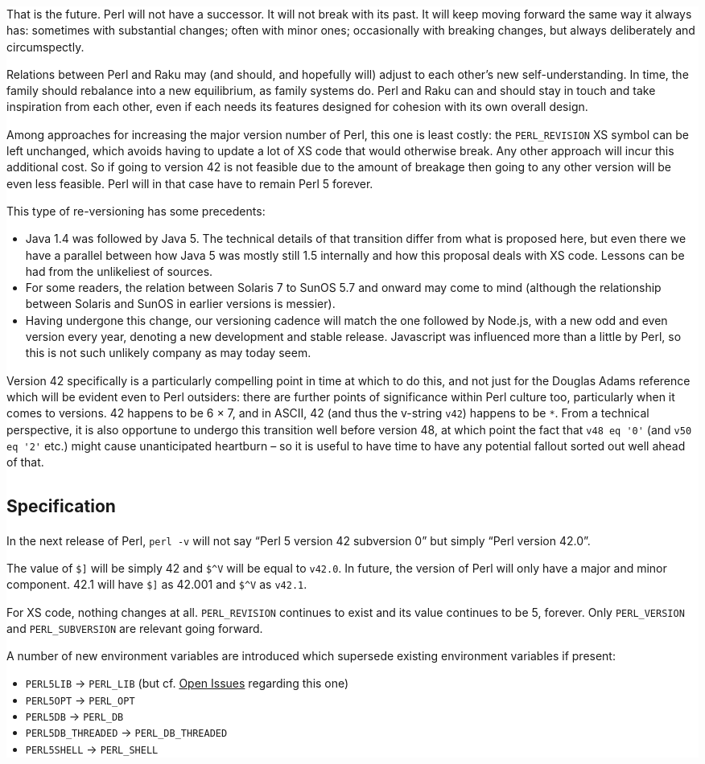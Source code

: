 That is the future. Perl will not have a successor. It will not break with its past. It will keep moving forward the same way it always has: sometimes with substantial changes; often with minor ones; occasionally with breaking changes, but always deliberately and circumspectly.

Relations between Perl and Raku may (and should, and hopefully will) adjust to each other’s new self-understanding. In time, the family should rebalance into a new equilibrium, as family systems do. Perl and Raku can and should stay in touch and take inspiration from each other, even if each needs its features designed for cohesion with its own overall design.

Among approaches for increasing the major version number of Perl, this one is least costly: the `PERL_REVISION` XS symbol can be left unchanged, which avoids having to update a lot of XS code that would otherwise break. Any other approach will incur this additional cost. So if going to version 42 is not feasible due to the amount of breakage then going to any other version will be even less feasible. Perl will in that case have to remain Perl&#160;5 forever.

This type of re-versioning has some precedents:

* Java&#160;1.4 was followed by Java&#160;5. The technical details of that transition differ from what is proposed here, but even there we have a parallel between how Java&#160;5 was mostly still 1.5 internally and how this proposal deals with XS code. Lessons can be had from the unlikeliest of sources.
* For some readers, the relation between Solaris&#160;7 to SunOS&#160;5.7 and onward may come to mind (although the relationship between Solaris and SunOS in earlier versions is messier).
* Having undergone this change, our versioning cadence will match the one followed by Node.js, with a new odd and even version every year, denoting a new development and stable release. Javascript was influenced more than a little by Perl, so this is not such unlikely company as may today seem.

Version 42 specifically is a particularly compelling point in time at which to do this, and not just for the Douglas Adams reference which will be evident even to Perl outsiders: there are further points of significance within Perl culture too, particularly when it comes to versions. 42 happens to be 6 &times; 7, and in ASCII, 42 (and thus the v-string `v42`) happens to be `*`. From a technical perspective, it is also opportune to undergo this transition well before version 48, at which point the fact that `v48 eq '0'` (and `v50 eq '2'` etc.) might cause unanticipated heartburn – so it is useful to have time to have any potential fallout sorted out well ahead of that.

## Specification

In the next release of Perl, `perl -v` will not say “Perl 5 version 42 subversion 0” but simply “Perl version 42.0”.

The value of `$]` will be simply 42 and `$^V` will be equal to `v42.0`. In future, the version of Perl will only have a major and minor component. 42.1 will have `$]` as 42.001 and `$^V` as `v42.1`.

For XS code, nothing changes at all. `PERL_REVISION` continues to exist and its value continues to be 5, forever. Only `PERL_VERSION` and `PERL_SUBVERSION` are relevant going forward.

A number of new environment variables are introduced which supersede existing environment variables if present:

* `PERL5LIB` → `PERL_LIB` (but cf. [Open Issues](#open-issues) regarding this one)
* `PERL5OPT` → `PERL_OPT`
* `PERL5DB` → `PERL_DB`
* `PERL5DB_THREADED` → `PERL_DB_THREADED`
* `PERL5SHELL` → `PERL_SHELL`
